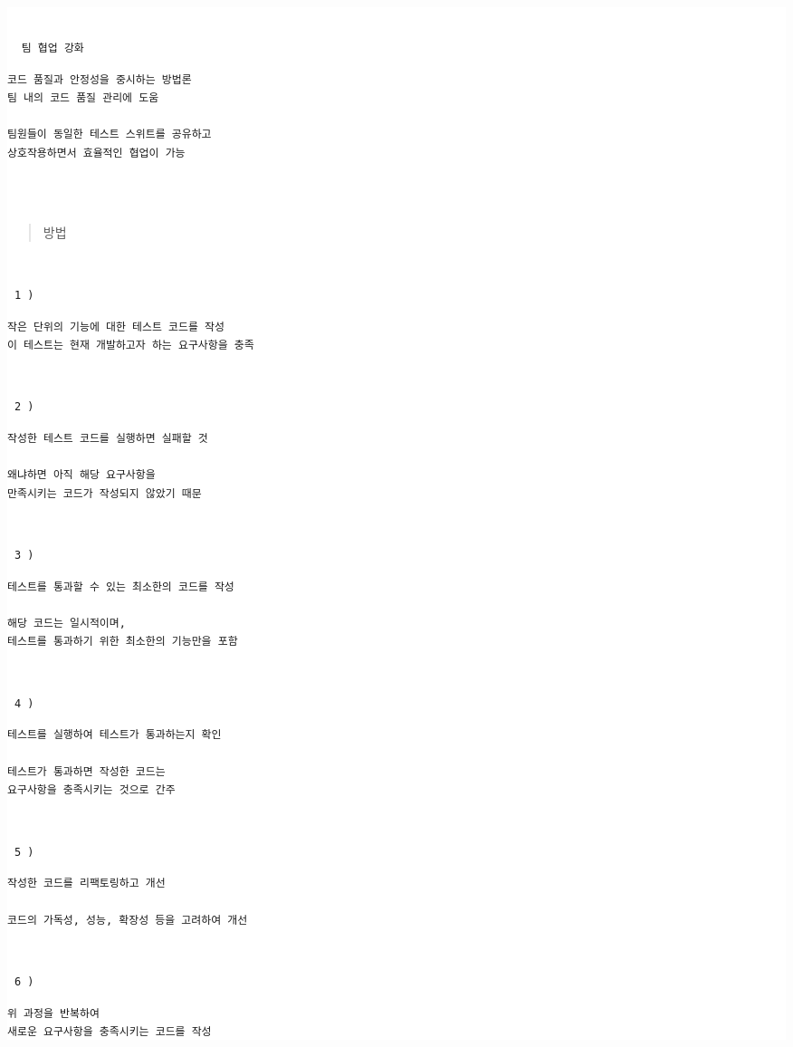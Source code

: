 <br>

&nbsp;&nbsp;&nbsp;&nbsp;`팀 협업 강화`
```
코드 품질과 안정성을 중시하는 방법론
팀 내의 코드 품질 관리에 도움

팀원들이 동일한 테스트 스위트를 공유하고 
상호작용하면서 효율적인 협업이 가능
```


<br><br>

> 방법

<br>

&nbsp;&nbsp;`1 )`
```
작은 단위의 기능에 대한 테스트 코드를 작성
이 테스트는 현재 개발하고자 하는 요구사항을 충족
```


<br>

&nbsp;&nbsp;`2 )`
```
작성한 테스트 코드를 실행하면 실패할 것

왜냐하면 아직 해당 요구사항을 
만족시키는 코드가 작성되지 않았기 때문
```


<br>

&nbsp;&nbsp;`3 )`
```
테스트를 통과할 수 있는 최소한의 코드를 작성

해당 코드는 일시적이며, 
테스트를 통과하기 위한 최소한의 기능만을 포함
```


<br>

&nbsp;&nbsp;`4 )`
```
테스트를 실행하여 테스트가 통과하는지 확인

테스트가 통과하면 작성한 코드는 
요구사항을 충족시키는 것으로 간주
```


<br>

&nbsp;&nbsp;`5 )`
```
작성한 코드를 리팩토링하고 개선

코드의 가독성, 성능, 확장성 등을 고려하여 개선
```

<br>

&nbsp;&nbsp;`6 )`
```
위 과정을 반복하여 
새로운 요구사항을 충족시키는 코드를 작성
```
